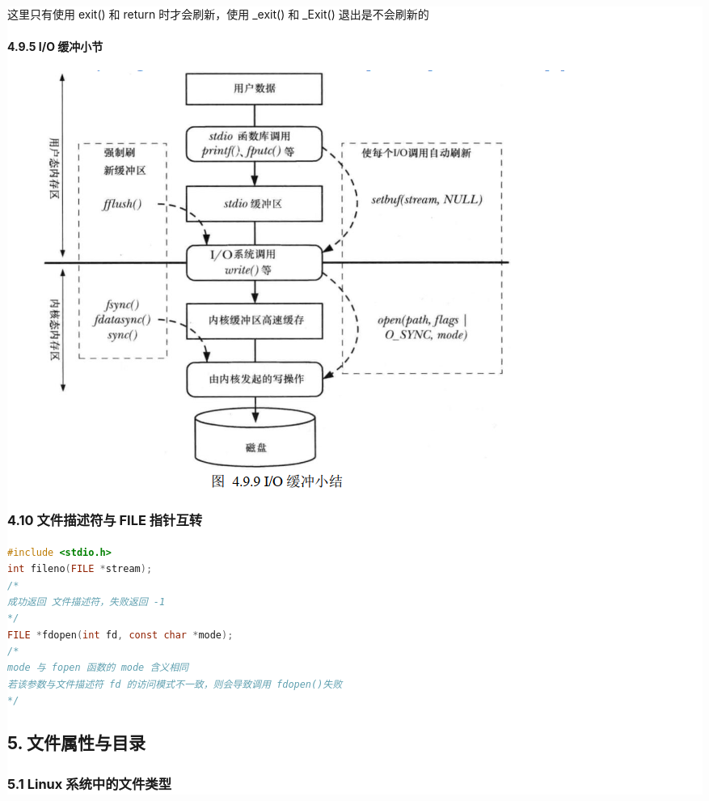 这里只有使用 exit() 和 return 时才会刷新，使用 _exit() 和 _Exit() 退出是不会刷新的

#### 4.9.5 I/O 缓冲小节

![image-20230529120606495](cApplication.assets/image-20230529120606495.png)

### 4.10 文件描述符与 FILE 指针互转

```c
#include <stdio.h>
int fileno(FILE *stream);
/*
成功返回 文件描述符，失败返回 -1
*/
FILE *fdopen(int fd, const char *mode);
/*
mode 与 fopen 函数的 mode 含义相同
若该参数与文件描述符 fd 的访问模式不一致，则会导致调用 fdopen()失败
*/
```

## 5. 文件属性与目录

### 5.1 Linux 系统中的文件类型
